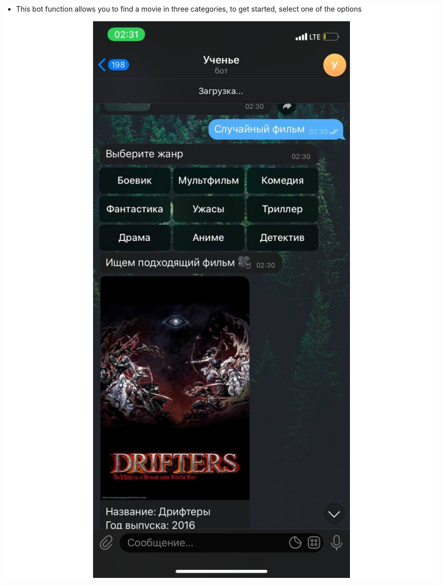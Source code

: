 * This bot function allows you to find a movie in three categories, to get started, select one of the options

<p align="center">
<img src="./readme_assets/ff2.jpg" width="80%"></p>
